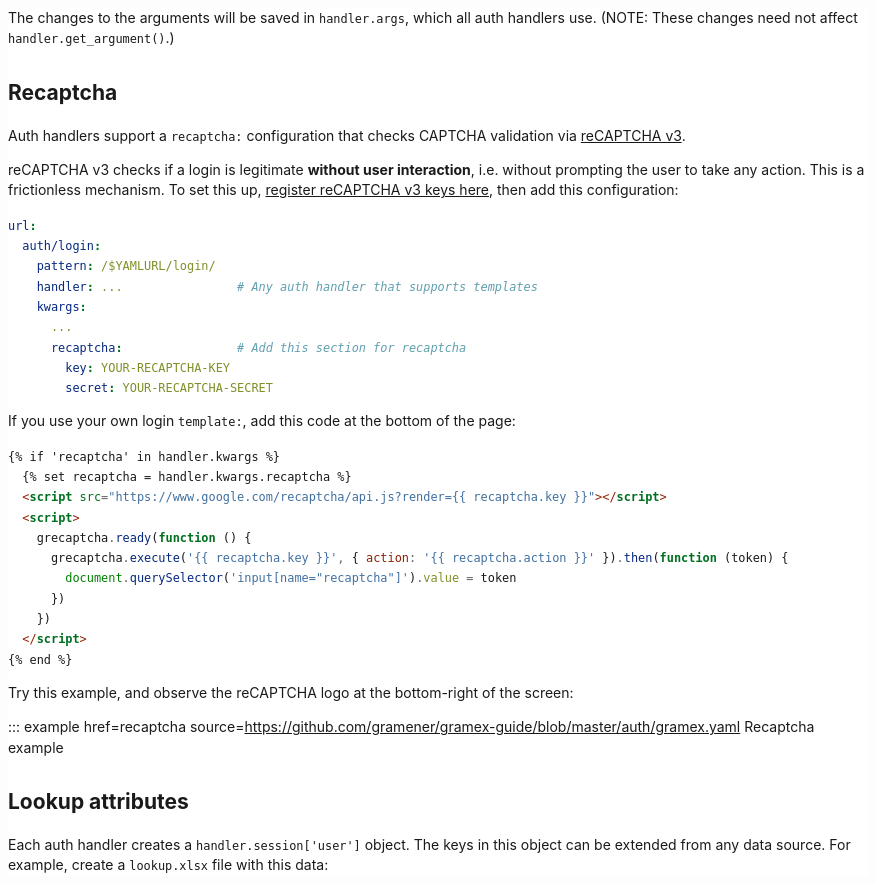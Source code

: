 The changes to the arguments will be saved in `handler.args`, which all auth
handlers use. (NOTE: These changes need not affect `handler.get_argument()`.)


## Recaptcha

Auth handlers support a `recaptcha:` configuration that checks CAPTCHA
validation via [reCAPTCHA v3](https://developers.google.com/recaptcha/docs/v3).

reCAPTCHA v3 checks if a login is legitimate **without user interaction**, i.e.
without prompting the user to take any action. This is a frictionless mechanism.
To set this up, [register reCAPTCHA v3 keys here](https://g.co/recaptcha/v3),
then add this configuration:

```yaml
url:
  auth/login:
    pattern: /$YAMLURL/login/
    handler: ...                # Any auth handler that supports templates
    kwargs:
      ...
      recaptcha:                # Add this section for recaptcha
        key: YOUR-RECAPTCHA-KEY
        secret: YOUR-RECAPTCHA-SECRET
```

If you use your own login `template:`, add this code at the bottom of the page:

```html
{% if 'recaptcha' in handler.kwargs %}
  {% set recaptcha = handler.kwargs.recaptcha %}
  <script src="https://www.google.com/recaptcha/api.js?render={{ recaptcha.key }}"></script>
  <script>
    grecaptcha.ready(function () {
      grecaptcha.execute('{{ recaptcha.key }}', { action: '{{ recaptcha.action }}' }).then(function (token) {
        document.querySelector('input[name="recaptcha"]').value = token
      })
    })
  </script>
{% end %}
```

Try this example, and observe the reCAPTCHA logo at the bottom-right of the screen:

::: example href=recaptcha source=https://github.com/gramener/gramex-guide/blob/master/auth/gramex.yaml
    Recaptcha example

## Lookup attributes

Each auth handler creates a `handler.session['user']` object. The keys in this
object can be extended from any data source. For example, create a `lookup.xlsx`
file with this data:


[xsrf]: ../filehandler/#xsrf
[auth-template]: http://github.com/gramener/gramex/blob/master/gramex/handlers/auth.template.html
[forgot-template]: http://github.com/gramener/gramex/blob/master/gramex/handlers/forgot.template.html
[send-as]: https://support.google.com/mail/answer/22370?hl=en
[signup-template]: http://github.com/gramener/gramex/blob/master/gramex/handlers/signup.template.html
[sms-auth-template]: https://github.com/gramener/gramex/blob/master/gramex/handlers/auth.sms.template.html